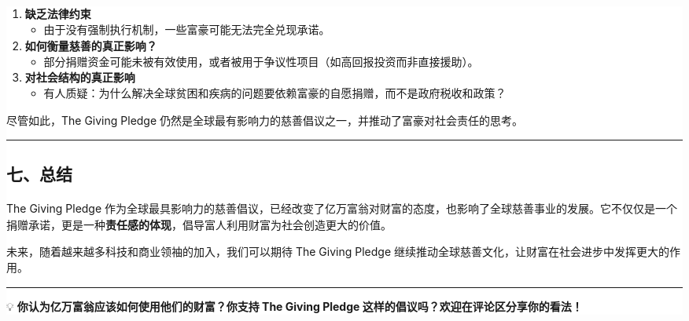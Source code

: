 1. **缺乏法律约束**
   - 由于没有强制执行机制，一些富豪可能无法完全兑现承诺。
2. **如何衡量慈善的真正影响？**
   - 部分捐赠资金可能未被有效使用，或者被用于争议性项目（如高回报投资而非直接援助）。
3. **对社会结构的真正影响**
   - 有人质疑：为什么解决全球贫困和疾病的问题要依赖富豪的自愿捐赠，而不是政府税收和政策？

尽管如此，The Giving Pledge 仍然是全球最有影响力的慈善倡议之一，并推动了富豪对社会责任的思考。

------

## **七、总结**

The Giving Pledge 作为全球最具影响力的慈善倡议，已经改变了亿万富翁对财富的态度，也影响了全球慈善事业的发展。它不仅仅是一个捐赠承诺，更是一种**责任感的体现**，倡导富人利用财富为社会创造更大的价值。

未来，随着越来越多科技和商业领袖的加入，我们可以期待 The Giving Pledge 继续推动全球慈善文化，让财富在社会进步中发挥更大的作用。

------

💡 **你认为亿万富翁应该如何使用他们的财富？你支持 The Giving Pledge 这样的倡议吗？欢迎在评论区分享你的看法！**